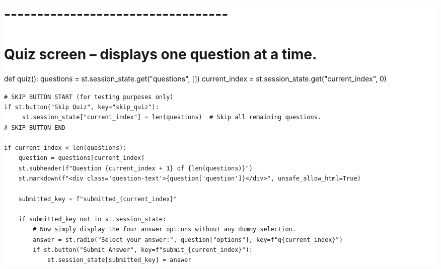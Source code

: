 # ----------------------------------
# Quiz screen – displays one question at a time.
def quiz():
    questions = st.session_state.get("questions", [])
    current_index = st.session_state.get("current_index", 0)
    
    # SKIP BUTTON START (for testing purposes only)
    if st.button("Skip Quiz", key="skip_quiz"):
         st.session_state["current_index"] = len(questions)  # Skip all remaining questions.
    # SKIP BUTTON END
    
    if current_index < len(questions):
        question = questions[current_index]
        st.subheader(f"Question {current_index + 1} of {len(questions)}")
        st.markdown(f"<div class='question-text'>{question['question']}</div>", unsafe_allow_html=True)
        
        submitted_key = f"submitted_{current_index}"
        
        if submitted_key not in st.session_state:
            # Now simply display the four answer options without any dummy selection.
            answer = st.radio("Select your answer:", question["options"], key=f"q{current_index}")
            if st.button("Submit Answer", key=f"submit_{current_index}"):
                st.session_state[submitted_key] = answer
